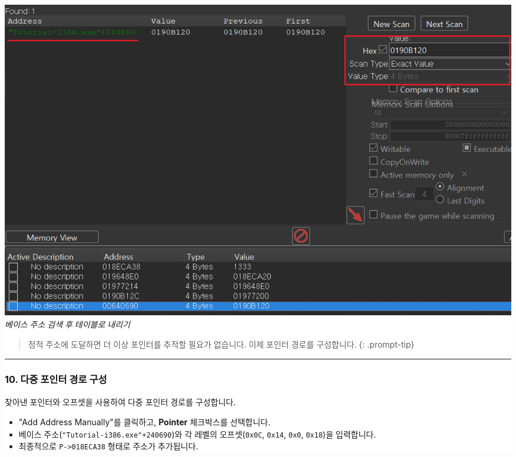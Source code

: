 ![Step 8 베이스 주소 검색](assets/img/CheatEngine/Step8/9.png)  
*베이스 주소 검색 후 테이블로 내리기*

> 정적 주소에 도달하면 더 이상 포인터를 추적할 필요가 없습니다. 이제 포인터 경로를 구성합니다.
{: .prompt-tip}
---

### 10. 다중 포인터 경로 구성
찾아낸 포인터와 오프셋을 사용하여 다중 포인터 경로를 구성합니다.

- "Add Address Manually"를 클릭하고, **Pointer** 체크박스를 선택합니다.
- 베이스 주소(`"Tutorial-i386.exe"+240690`)와 각 레벨의 오프셋(`0x0C`, `0x14`, `0x0`, `0x18`)을 입력합니다.
- 최종적으로 `P->018ECA38` 형태로 주소가 추가됩니다.
